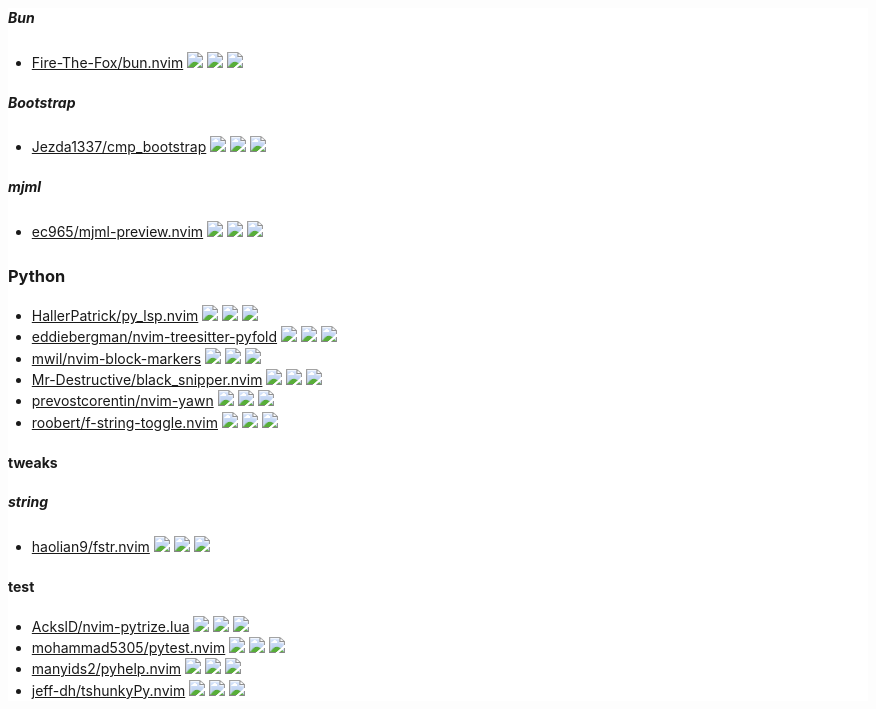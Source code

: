 ##### Bun

- [Fire-The-Fox/bun.nvim](https://github.com/Fire-The-Fox/bun.nvim) ![](https://img.shields.io/github/stars/Fire-The-Fox/bun.nvim) ![](https://img.shields.io/github/last-commit/Fire-The-Fox/bun.nvim) ![](https://img.shields.io/github/commit-activity/y/Fire-The-Fox/bun.nvim)

##### Bootstrap

- [Jezda1337/cmp_bootstrap](https://github.com/Jezda1337/cmp_bootstrap) ![](https://img.shields.io/github/stars/Jezda1337/cmp_bootstrap) ![](https://img.shields.io/github/last-commit/Jezda1337/cmp_bootstrap) ![](https://img.shields.io/github/commit-activity/y/Jezda1337/cmp_bootstrap)

##### mjml

- [ec965/mjml-preview.nvim](https://github.com/ec965/mjml-preview.nvim) ![](https://img.shields.io/github/stars/ec965/mjml-preview.nvim) ![](https://img.shields.io/github/last-commit/ec965/mjml-preview.nvim) ![](https://img.shields.io/github/commit-activity/y/ec965/mjml-preview.nvim)

### Python

- [HallerPatrick/py_lsp.nvim](https://github.com/HallerPatrick/py_lsp.nvim) ![](https://img.shields.io/github/stars/HallerPatrick/py_lsp.nvim) ![](https://img.shields.io/github/last-commit/HallerPatrick/py_lsp.nvim) ![](https://img.shields.io/github/commit-activity/y/HallerPatrick/py_lsp.nvim)
- [eddiebergman/nvim-treesitter-pyfold](https://github.com/eddiebergman/nvim-treesitter-pyfold) ![](https://img.shields.io/github/stars/eddiebergman/nvim-treesitter-pyfold) ![](https://img.shields.io/github/last-commit/eddiebergman/nvim-treesitter-pyfold) ![](https://img.shields.io/github/commit-activity/y/eddiebergman/nvim-treesitter-pyfold)
- [mwil/nvim-block-markers](https://github.com/mwil/nvim-block-markers) ![](https://img.shields.io/github/stars/mwil/nvim-block-markers) ![](https://img.shields.io/github/last-commit/mwil/nvim-block-markers) ![](https://img.shields.io/github/commit-activity/y/mwil/nvim-block-markers)
- [Mr-Destructive/black_snipper.nvim](https://github.com/Mr-Destructive/black_snipper.nvim) ![](https://img.shields.io/github/stars/Mr-Destructive/black_snipper.nvim) ![](https://img.shields.io/github/last-commit/Mr-Destructive/black_snipper.nvim) ![](https://img.shields.io/github/commit-activity/y/Mr-Destructive/black_snipper.nvim)
- [prevostcorentin/nvim-yawn](https://github.com/prevostcorentin/nvim-yawn) ![](https://img.shields.io/github/stars/prevostcorentin/nvim-yawn) ![](https://img.shields.io/github/last-commit/prevostcorentin/nvim-yawn) ![](https://img.shields.io/github/commit-activity/y/prevostcorentin/nvim-yawn)
- [roobert/f-string-toggle.nvim](https://github.com/roobert/f-string-toggle.nvim) ![](https://img.shields.io/github/stars/roobert/f-string-toggle.nvim) ![](https://img.shields.io/github/last-commit/roobert/f-string-toggle.nvim) ![](https://img.shields.io/github/commit-activity/y/roobert/f-string-toggle.nvim)

#### tweaks

##### string

- [haolian9/fstr.nvim](https://github.com/haolian9/fstr.nvim) ![](https://img.shields.io/github/stars/haolian9/fstr.nvim) ![](https://img.shields.io/github/last-commit/haolian9/fstr.nvim) ![](https://img.shields.io/github/commit-activity/y/haolian9/fstr.nvim)

#### test

- [AckslD/nvim-pytrize.lua](https://github.com/AckslD/nvim-pytrize.lua) ![](https://img.shields.io/github/stars/AckslD/nvim-pytrize.lua) ![](https://img.shields.io/github/last-commit/AckslD/nvim-pytrize.lua) ![](https://img.shields.io/github/commit-activity/y/AckslD/nvim-pytrize.lua)
- [mohammad5305/pytest.nvim](https://github.com/mohammad5305/pytest.nvim) ![](https://img.shields.io/github/stars/mohammad5305/pytest.nvim) ![](https://img.shields.io/github/last-commit/mohammad5305/pytest.nvim) ![](https://img.shields.io/github/commit-activity/y/mohammad5305/pytest.nvim)
- [manyids2/pyhelp.nvim](https://github.com/manyids2/pyhelp.nvim) ![](https://img.shields.io/github/stars/manyids2/pyhelp.nvim) ![](https://img.shields.io/github/last-commit/manyids2/pyhelp.nvim) ![](https://img.shields.io/github/commit-activity/y/manyids2/pyhelp.nvim)
- [jeff-dh/tshunkyPy.nvim](https://github.com/jeff-dh/tshunkyPy.nvim) ![](https://img.shields.io/github/stars/jeff-dh/tshunkyPy.nvim) ![](https://img.shields.io/github/last-commit/jeff-dh/tshunkyPy.nvim) ![](https://img.shields.io/github/commit-activity/y/jeff-dh/tshunkyPy.nvim)
